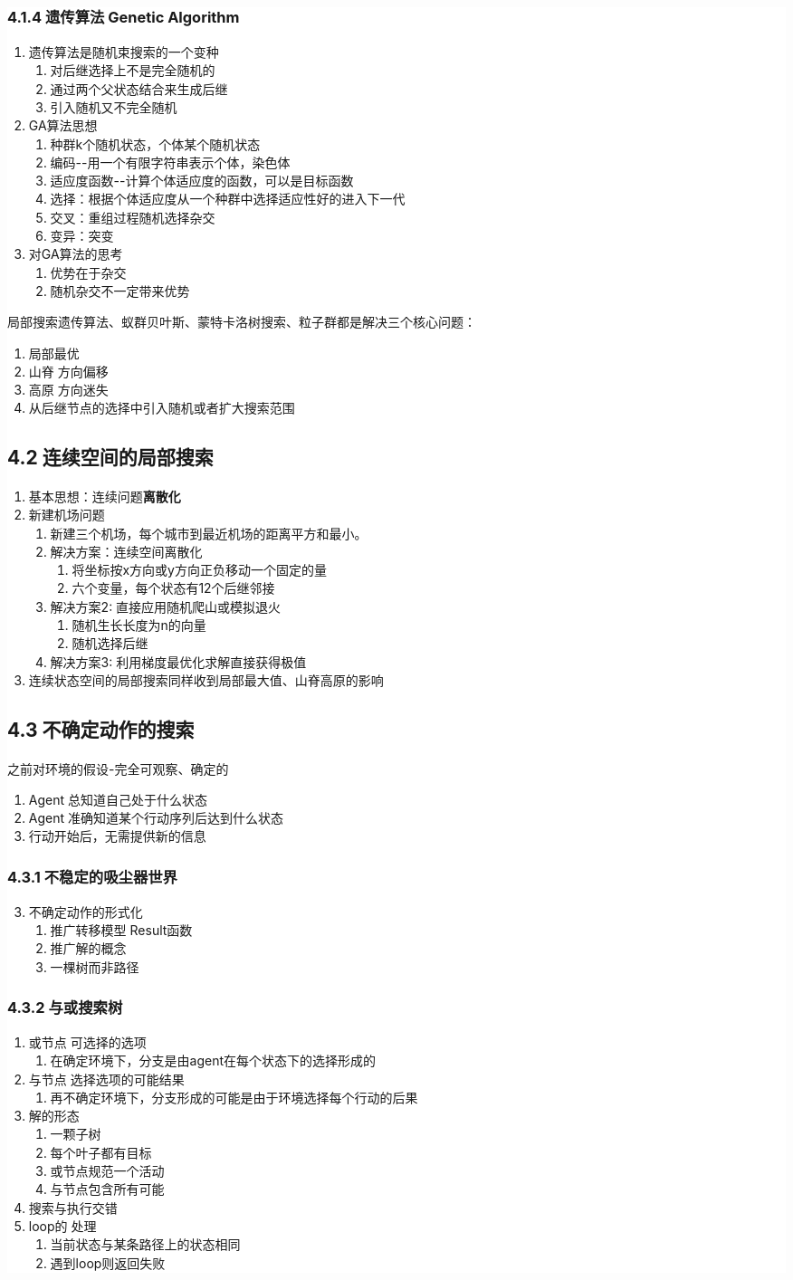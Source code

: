 ### 4.1.4 遗传算法 Genetic Algorithm
1. 遗传算法是随机束搜索的一个变种
   1. 对后继选择上不是完全随机的
   2. 通过两个父状态结合来生成后继
   3. 引入随机又不完全随机
2. GA算法思想
   1. 种群k个随机状态，个体某个随机状态
   2. 编码--用一个有限字符串表示个体，染色体
   3. 适应度函数--计算个体适应度的函数，可以是目标函数
   4. 选择：根据个体适应度从一个种群中选择适应性好的进入下一代
   5. 交叉：重组过程随机选择杂交
   6. 变异：突变
3. 对GA算法的思考
   1. 优势在于杂交
   2. 随机杂交不一定带来优势
   
局部搜索遗传算法、蚁群贝叶斯、蒙特卡洛树搜索、粒子群都是解决三个核心问题：
1. 局部最优
2. 山脊 方向偏移
3. 高原 方向迷失
4. 从后继节点的选择中引入随机或者扩大搜索范围

## 4.2 连续空间的局部搜索
1. 基本思想：连续问题**离散化**
2. 新建机场问题
   1. 新建三个机场，每个城市到最近机场的距离平方和最小。
   2. 解决方案：连续空间离散化
      1. 将坐标按x方向或y方向正负移动一个固定的量
      2. 六个变量，每个状态有12个后继邻接
   3. 解决方案2: 直接应用随机爬山或模拟退火
      1. 随机生长长度为n的向量
      2. 随机选择后继
   4. 解决方案3: 利用梯度最优化求解直接获得极值
3. 连续状态空间的局部搜索同样收到局部最大值、山脊高原的影响

## 4.3 不确定动作的搜索
之前对环境的假设-完全可观察、确定的
1. Agent 总知道自己处于什么状态
2. Agent 准确知道某个行动序列后达到什么状态
3. 行动开始后，无需提供新的信息

### 4.3.1 不稳定的吸尘器世界
3. 不确定动作的形式化
   1. 推广转移模型 Result函数
   2. 推广解的概念
   3. 一棵树而非路径

### 4.3.2 与或搜索树
1. 或节点 可选择的选项
   1. 在确定环境下，分支是由agent在每个状态下的选择形成的
2. 与节点 选择选项的可能结果
   1. 再不确定环境下，分支形成的可能是由于环境选择每个行动的后果
3. 解的形态
   1. 一颗子树
   2. 每个叶子都有目标
   3. 或节点规范一个活动
   4. 与节点包含所有可能
4. 搜索与执行交错
5. loop的 处理
   1. 当前状态与某条路径上的状态相同
   2. 遇到loop则返回失败
